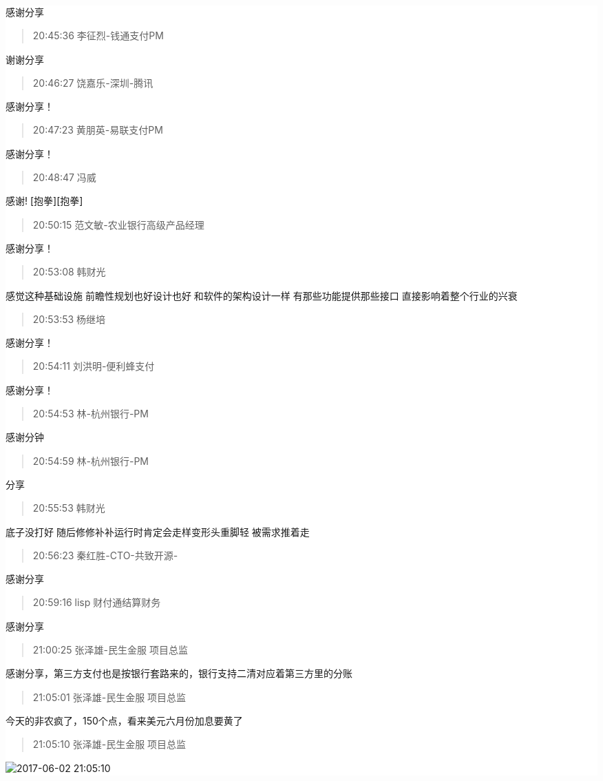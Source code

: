感谢分享  
   
> 20:45:36  李征烈-钱通支付PM  
   
谢谢分享  
   
> 20:46:27  饶嘉乐-深圳-腾讯  
   
感谢分享！  
   
> 20:47:23  黄朋英-易联支付PM  
   
感谢分享！  
   
> 20:48:47  冯威  
   
感谢! [抱拳][抱拳]  
   
> 20:50:15  范文敏-农业银行高级产品经理  
   
感谢分享！  
   
> 20:53:08  韩财光  
   
感觉这种基础设施 前瞻性规划也好设计也好 和软件的架构设计一样 有那些功能提供那些接口 直接影响着整个行业的兴衰  
   
> 20:53:53  杨继培  
   
感谢分享！  
   
> 20:54:11  刘洪明-便利蜂支付  
   
感谢分享！  
   
> 20:54:53  林-杭州银行-PM  
   
感谢分钟  
   
> 20:54:59  林-杭州银行-PM  
   
分享  
   
> 20:55:53  韩财光  
   
底子没打好 随后修修补补运行时肯定会走样变形头重脚轻 被需求推着走  
   
> 20:56:23  秦红胜-CTO-共致开源-  
   
感谢分享  
   
> 20:59:16  lisp 财付通结算财务  
   
感谢分享  
   
> 21:00:25  张泽雄-民生金服 项目总监  
   
感谢分享，第三方支付也是按银行套路来的，银行支持二清对应着第三方里的分账  
   
> 21:05:01  张泽雄-民生金服 项目总监  
   
今天的非农疯了，150个点，看来美元六月份加息要黄了  
   
> 21:05:10  张泽雄-民生金服 项目总监  
   
![2017-06-02 21:05:10](http://wechat.lixf.cn/img/20170602_210510.png) 
   